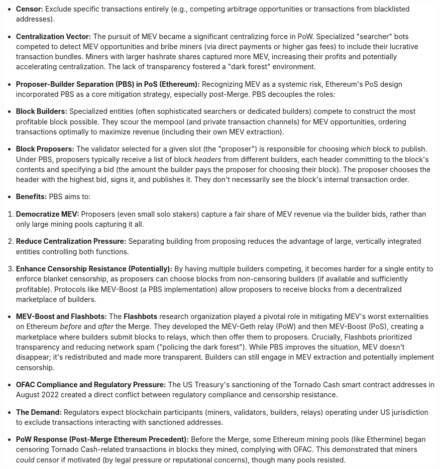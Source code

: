 *   **Censor:** Exclude specific transactions entirely (e.g., competing arbitrage opportunities or transactions from blacklisted addresses).

*   **Centralization Vector:** The pursuit of MEV became a significant centralizing force in PoW. Specialized "searcher" bots competed to detect MEV opportunities and bribe miners (via direct payments or higher gas fees) to include their lucrative transaction bundles. Miners with larger hashrate shares captured more MEV, increasing their profits and potentially accelerating centralization. The lack of transparency fostered a "dark forest" environment.

*   **Proposer-Builder Separation (PBS) in PoS (Ethereum):** Recognizing MEV as a systemic risk, Ethereum's PoS design incorporated PBS as a core mitigation strategy, especially post-Merge. PBS decouples the roles:

*   **Block Builders:** Specialized entities (often sophisticated searchers or dedicated builders) compete to construct the most profitable block possible. They scour the mempool (and private transaction channels) for MEV opportunities, ordering transactions optimally to maximize revenue (including their own MEV extraction).

*   **Block Proposers:** The validator selected for a given slot (the "proposer") is responsible for choosing *which* block to publish. Under PBS, proposers typically receive a list of block *headers* from different builders, each header committing to the block's contents and specifying a bid (the amount the builder pays the proposer for choosing their block). The proposer chooses the header with the highest bid, signs it, and publishes it. They don't necessarily see the block's internal transaction order.

*   **Benefits:** PBS aims to:

1.  **Democratize MEV:** Proposers (even small solo stakers) capture a fair share of MEV revenue via the builder bids, rather than only large mining pools capturing it all.

2.  **Reduce Centralization Pressure:** Separating building from proposing reduces the advantage of large, vertically integrated entities controlling both functions.

3.  **Enhance Censorship Resistance (Potentially):** By having multiple builders competing, it becomes harder for a single entity to enforce blanket censorship, as proposers can choose blocks from non-censoring builders (if available and sufficiently profitable). Protocols like MEV-Boost (a PBS implementation) allow proposers to receive blocks from a decentralized marketplace of builders.

*   **MEV-Boost and Flashbots:** The **Flashbots** research organization played a pivotal role in mitigating MEV's worst externalities on Ethereum *before* and *after* the Merge. They developed the MEV-Geth relay (PoW) and then MEV-Boost (PoS), creating a marketplace where builders submit blocks to relays, which then offer them to proposers. Crucially, Flashbots prioritized transparency and reducing network spam ("policing the dark forest"). While PBS improves the situation, MEV doesn't disappear; it's redistributed and made more transparent. Builders can still engage in MEV extraction and potentially implement censorship.

*   **OFAC Compliance and Regulatory Pressure:** The US Treasury's sanctioning of the Tornado Cash smart contract addresses in August 2022 created a direct conflict between regulatory compliance and censorship resistance.

*   **The Demand:** Regulators expect blockchain participants (miners, validators, builders, relays) operating under US jurisdiction to exclude transactions interacting with sanctioned addresses.

*   **PoW Response (Post-Merge Ethereum Precedent):** Before the Merge, some Ethereum mining pools (like Ethermine) began censoring Tornado Cash-related transactions in blocks they mined, complying with OFAC. This demonstrated that miners *could* censor if motivated (by legal pressure or reputational concerns), though many pools resisted.
